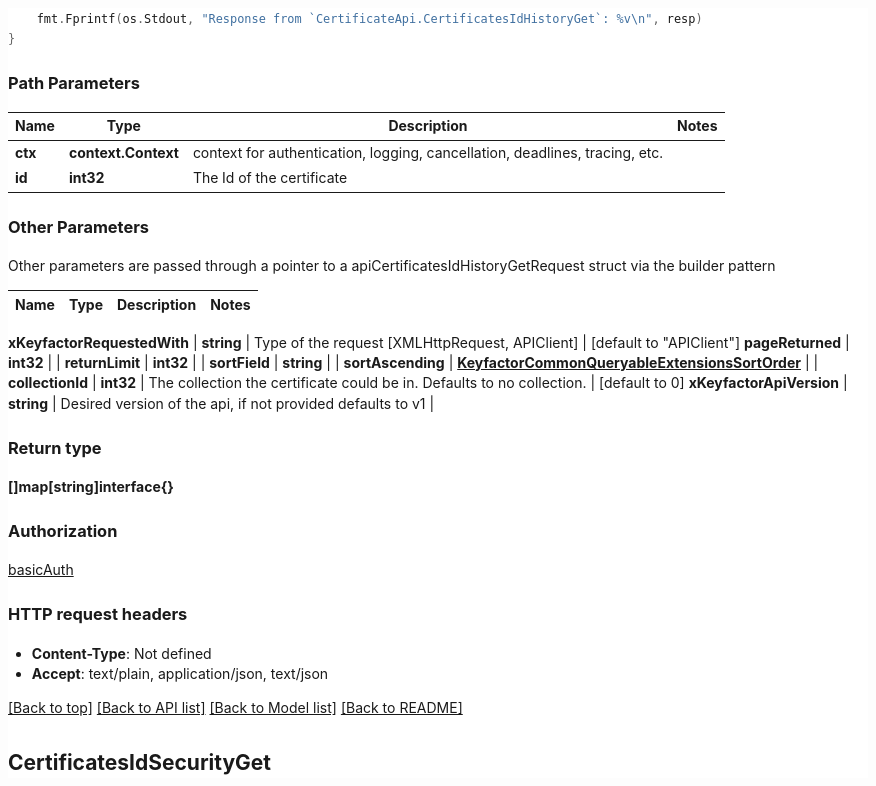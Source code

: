 ```go
    fmt.Fprintf(os.Stdout, "Response from `CertificateApi.CertificatesIdHistoryGet`: %v\n", resp)
}
```

### Path Parameters


Name | Type | Description  | Notes
------------- | ------------- | ------------- | -------------
**ctx** | **context.Context** | context for authentication, logging, cancellation, deadlines, tracing, etc.
**id** | **int32** | The Id of the certificate | 

### Other Parameters

Other parameters are passed through a pointer to a apiCertificatesIdHistoryGetRequest struct via the builder pattern


Name | Type | Description  | Notes
------------- | ------------- | ------------- | -------------

 **xKeyfactorRequestedWith** | **string** | Type of the request [XMLHttpRequest, APIClient] | [default to &quot;APIClient&quot;]
 **pageReturned** | **int32** |  | 
 **returnLimit** | **int32** |  | 
 **sortField** | **string** |  | 
 **sortAscending** | [**KeyfactorCommonQueryableExtensionsSortOrder**](KeyfactorCommonQueryableExtensionsSortOrder.md) |  | 
 **collectionId** | **int32** | The collection the certificate could be in.  Defaults to no collection. | [default to 0]
 **xKeyfactorApiVersion** | **string** | Desired version of the api, if not provided defaults to v1 | 

### Return type

**[]map[string]interface{}**

### Authorization

[basicAuth](../README.md#Configuration)

### HTTP request headers

- **Content-Type**: Not defined
- **Accept**: text/plain, application/json, text/json

[[Back to top]](#) [[Back to API list]](../README.md#documentation-for-api-endpoints)
[[Back to Model list]](../README.md#documentation-for-models)
[[Back to README]](../README.md)


## CertificatesIdSecurityGet
